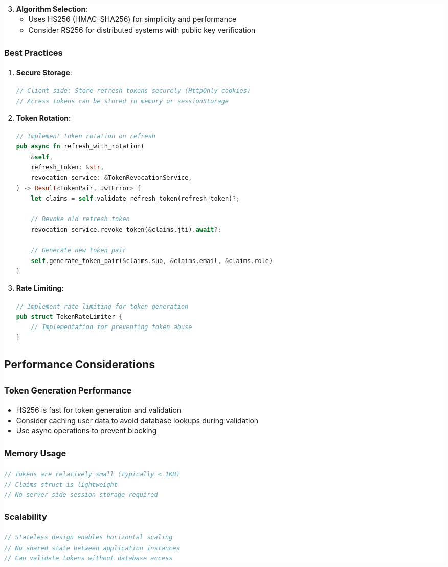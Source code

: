 3. **Algorithm Selection**:
   - Uses HS256 (HMAC-SHA256) for simplicity and performance
   - Consider RS256 for distributed systems with public key verification

### Best Practices

1. **Secure Storage**:
   ```rust
   // Client-side: Store refresh tokens securely (HttpOnly cookies)
   // Access tokens can be stored in memory or sessionStorage
   ```

2. **Token Rotation**:
   ```rust
   // Implement token rotation on refresh
   pub async fn refresh_with_rotation(
       &self,
       refresh_token: &str,
       revocation_service: &TokenRevocationService,
   ) -> Result<TokenPair, JwtError> {
       let claims = self.validate_refresh_token(refresh_token)?;
       
       // Revoke old refresh token
       revocation_service.revoke_token(&claims.jti).await?;
       
       // Generate new token pair
       self.generate_token_pair(&claims.sub, &claims.email, &claims.role)
   }
   ```

3. **Rate Limiting**:
   ```rust
   // Implement rate limiting for token generation
   pub struct TokenRateLimiter {
       // Implementation for preventing token abuse
   }
   ```

## Performance Considerations

### Token Generation Performance
- HS256 is fast for token generation and validation
- Consider caching user data to avoid database lookups during validation
- Use async operations to prevent blocking

### Memory Usage
```rust
// Tokens are relatively small (typically < 1KB)
// Claims struct is lightweight
// No server-side session storage required
```

### Scalability
```rust
// Stateless design enables horizontal scaling
// No shared state between application instances
// Can validate tokens without database access
```
